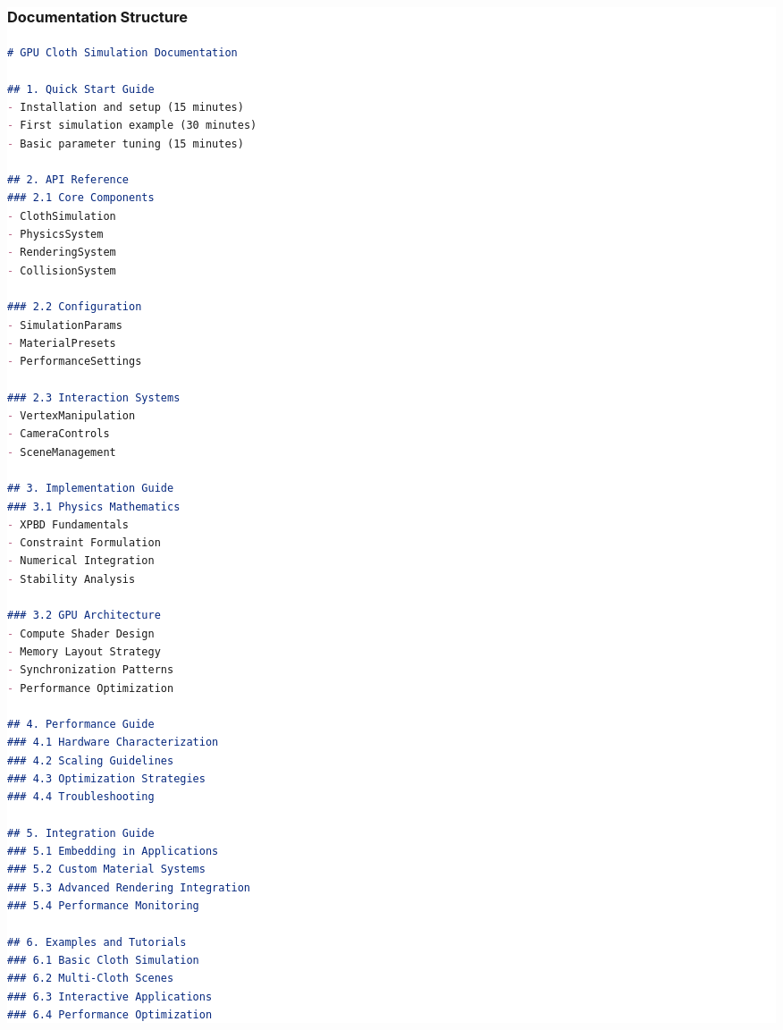 ### Documentation Structure
```markdown
# GPU Cloth Simulation Documentation

## 1. Quick Start Guide
- Installation and setup (15 minutes)
- First simulation example (30 minutes)
- Basic parameter tuning (15 minutes)

## 2. API Reference
### 2.1 Core Components
- ClothSimulation
- PhysicsSystem
- RenderingSystem
- CollisionSystem

### 2.2 Configuration
- SimulationParams
- MaterialPresets
- PerformanceSettings

### 2.3 Interaction Systems
- VertexManipulation
- CameraControls
- SceneManagement

## 3. Implementation Guide
### 3.1 Physics Mathematics
- XPBD Fundamentals
- Constraint Formulation
- Numerical Integration
- Stability Analysis

### 3.2 GPU Architecture
- Compute Shader Design
- Memory Layout Strategy
- Synchronization Patterns
- Performance Optimization

## 4. Performance Guide
### 4.1 Hardware Characterization
### 4.2 Scaling Guidelines
### 4.3 Optimization Strategies
### 4.4 Troubleshooting

## 5. Integration Guide
### 5.1 Embedding in Applications
### 5.2 Custom Material Systems
### 5.3 Advanced Rendering Integration
### 5.4 Performance Monitoring

## 6. Examples and Tutorials
### 6.1 Basic Cloth Simulation
### 6.2 Multi-Cloth Scenes
### 6.3 Interactive Applications
### 6.4 Performance Optimization
```
